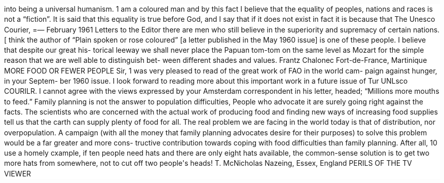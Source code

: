 into being a universal humanism. 1 
am a coloured man and by this fact 
I believe that the equality of peoples, 
nations and races is not a “fiction”. 
It is said that this equality is true 
before God, and I say that if it does 
not exist in fact it is because that 
The Unesco Courier, =— February 1961 
Letters to the Editor 
there are men who still believe in the 
superiority and supremacy of certain 
nations. [ think the author of “Plain 
spoken or rose coloured” [a letter 
published in the May 1960 issue] is 
one of these people. 
I believe that despite our great his- 
torical leeway we shall never place 
the Papuan tom-tom on the same level 
as Mozart for the simple reason that 
we are well able to distinguish bet- 
ween different shades and values. 
Frantz Chalonec 
Fort-de-France, Martinique 
MORE FOOD OR FEWER PEOPLE 
Sir, 
1 was very pleased to read of the 
great work of FAO in the world cam- 
paign against hunger, in your Septem- 
ber 1960 issue. I look forward to 
reading more about this important 
work in a future issue of Tur UNLsco 
COURILR. I cannot agree with the 
views expressed by your Amsterdam 
correspondent in his letter, headed; 
“Millions more mouths to feed.” 
Family planning is not the answer to 
population difficulties, People who 
advocate it are surely going right 
against the facts. The scientists who 
are concerned with the actual work 
of producing food and finding new 
ways of increasing food supplies tell 
us that the carth can supply plenty of 
food for all. The real problem we 
are facing in the world today is that 
of distribution, nor overpopulation. 
A campaign (with all the money that 
family planning advocates desire for 
their purposes) to solve this problem 
would be a far greater and more cons- 
tructive contribution towards coping 
with food difficulties than family 
planning. After all, 10 use a homely 
cxample, if ten people need hats and 
there are only eight hats available, the 
common-sense solution is to get two 
more hats from somewhere, not to 
cut off two people's heads! 
T. McNicholas 
Nazeing, Essex, England 
PERILS OF THE TV VIEWER 
 
